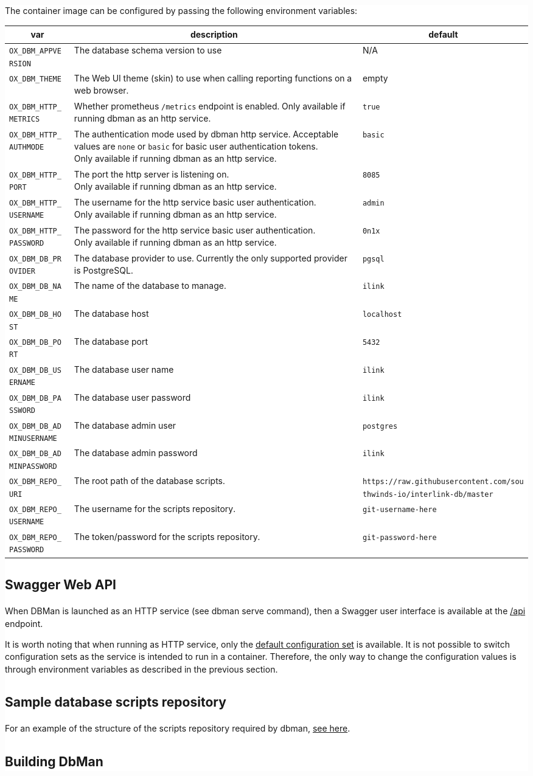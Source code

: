 The container image can be configured by passing the following environment variables:

| var | description | default                                                               |
|---|---|-----------------------------------------------------------------------|
| `OX_DBM_APPVERSION` | The database schema version to use | N/A                                                                   |
| `OX_DBM_THEME` | The Web UI theme (skin) to use when calling reporting functions on a web browser. | empty                                                                 |
| `OX_DBM_HTTP_METRICS` | Whether prometheus `/metrics` endpoint is enabled. Only available if running dbman as an http service. | `true`                                                                |
| `OX_DBM_HTTP_AUTHMODE` | The authentication mode used by dbman http service. Acceptable values are `none` or `basic` for basic user authentication tokens. <br>Only available if running dbman as an http service. | `basic`                                                               |
| `OX_DBM_HTTP_PORT` | The port the http server is listening on.<br>Only available if running dbman as an http service. | `8085`                                                                |
| `OX_DBM_HTTP_USERNAME` | The username for the http service basic user authentication. <br>Only available if running dbman as an http service. | `admin`                                                               |
| `OX_DBM_HTTP_PASSWORD` | The password for the http service basic user authentication. <br>Only available if running dbman as an http service. | `0n1x`                                                                |
| `OX_DBM_DB_PROVIDER` | The database provider to use. Currently the only supported provider is PostgreSQL. | `pgsql`                                                               |
| `OX_DBM_DB_NAME` | The name of the database to manage. | `ilink`                                                               |
| `OX_DBM_DB_HOST` | The database host | `localhost`                                                           |
| `OX_DBM_DB_PORT` | The database port | `5432`                                                                |
| `OX_DBM_DB_USERNAME` | The database user name | `ilink`                                                               |
| `OX_DBM_DB_PASSWORD` | The database user password | `ilink`                                                               |
| `OX_DBM_DB_ADMINUSERNAME` | The database admin user | `postgres`                                                            |
| `OX_DBM_DB_ADMINPASSWORD` | The database admin password | `ilink`                                                               |
| `OX_DBM_REPO_URI` | The root path of the database scripts. | `https://raw.githubusercontent.com/southwinds-io/interlink-db/master` |
| `OX_DBM_REPO_USERNAME` | The username for the scripts repository. | `git-username-here`                                                   |
| `OX_DBM_REPO_PASSWORD` | The token/password for the scripts repository. | `git-password-here`                                                   |

## Swagger Web API

When DBMan is launched as an HTTP service (see dbman serve command), then a Swagger user interface is available at the [/api](http://localhost:8085/api) endpoint.

It is worth noting that when running as HTTP service, only  the [default configuration set](./.dbman_default.toml) is available. It is not possible to switch configuration sets as the service is intended to run in a container. Therefore, the only way to change the configuration values is through environment variables as described in the previous section.

## Sample database scripts repository

For an example of the structure of the scripts repository required by dbman, [see here](https://github.com/southwinds-io/interlink-db/).

## Building DbMan
